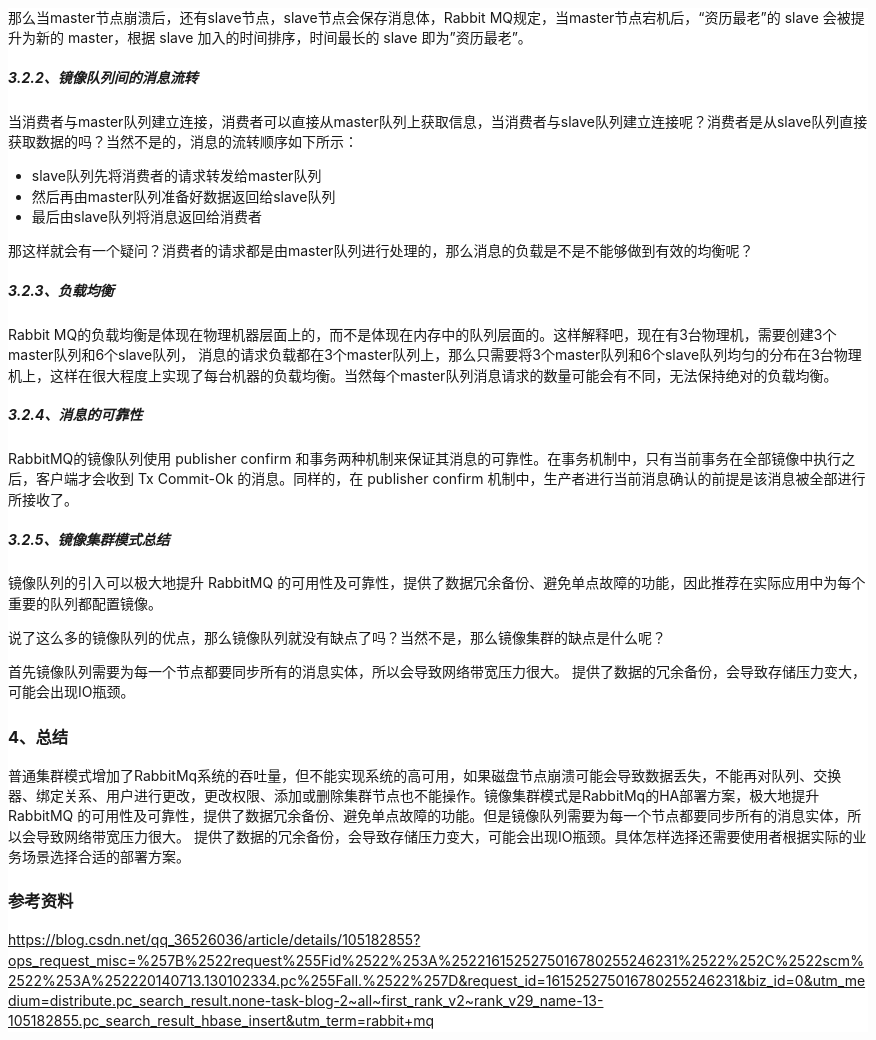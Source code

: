 那么当master节点崩溃后，还有slave节点，slave节点会保存消息体，Rabbit MQ规定，当master节点宕机后，“资历最老”的 slave 会被提升为新的 master，根据 slave 加入的时间排序，时间最长的 slave 即为”资历最老”。

##### 3.2.2、**镜像队列间的消息流转**

当消费者与master队列建立连接，消费者可以直接从master队列上获取信息，当消费者与slave队列建立连接呢？消费者是从slave队列直接获取数据的吗？当然不是的，消息的流转顺序如下所示：

- slave队列先将消费者的请求转发给master队列
- 然后再由master队列准备好数据返回给slave队列
- 最后由slave队列将消息返回给消费者

那这样就会有一个疑问？消费者的请求都是由master队列进行处理的，那么消息的负载是不是不能够做到有效的均衡呢？

##### 3.2.3、**负载均衡**

Rabbit MQ的负载均衡是体现在物理机器层面上的，而不是体现在内存中的队列层面的。这样解释吧，现在有3台物理机，需要创建3个master队列和6个slave队列， 消息的请求负载都在3个master队列上，那么只需要将3个master队列和6个slave队列均匀的分布在3台物理机上，这样在很大程度上实现了每台机器的负载均衡。当然每个master队列消息请求的数量可能会有不同，无法保持绝对的负载均衡。

##### 3.2.4、**消息的可靠性**

RabbitMQ的镜像队列使用 publisher confirm 和事务两种机制来保证其消息的可靠性。在事务机制中，只有当前事务在全部镜像中执行之后，客户端才会收到 Tx Commit-Ok 的消息。同样的，在 publisher confirm 机制中，生产者进行当前消息确认的前提是该消息被全部进行所接收了。

##### 3.2.5、镜像集群模式总结

镜像队列的引入可以极大地提升 RabbitMQ 的可用性及可靠性，提供了数据冗余备份、避免单点故障的功能，因此推荐在实际应用中为每个重要的队列都配置镜像。

说了这么多的镜像队列的优点，那么镜像队列就没有缺点了吗？当然不是，那么镜像集群的缺点是什么呢？

首先镜像队列需要为每一个节点都要同步所有的消息实体，所以会导致网络带宽压力很大。 提供了数据的冗余备份，会导致存储压力变大，可能会出现IO瓶颈。

### 4、总结

普通集群模式增加了RabbitMq系统的吞吐量，但不能实现系统的高可用，如果磁盘节点崩溃可能会导致数据丢失，不能再对队列、交换器、绑定关系、用户进行更改，更改权限、添加或删除集群节点也不能操作。镜像集群模式是RabbitMq的HA部署方案，极大地提升 RabbitMQ 的可用性及可靠性，提供了数据冗余备份、避免单点故障的功能。但是镜像队列需要为每一个节点都要同步所有的消息实体，所以会导致网络带宽压力很大。 提供了数据的冗余备份，会导致存储压力变大，可能会出现IO瓶颈。具体怎样选择还需要使用者根据实际的业务场景选择合适的部署方案。

### 参考资料

https://blog.csdn.net/qq_36526036/article/details/105182855?ops_request_misc=%257B%2522request%255Fid%2522%253A%2522161525275016780255246231%2522%252C%2522scm%2522%253A%252220140713.130102334.pc%255Fall.%2522%257D&request_id=161525275016780255246231&biz_id=0&utm_medium=distribute.pc_search_result.none-task-blog-2~all~first_rank_v2~rank_v29_name-13-105182855.pc_search_result_hbase_insert&utm_term=rabbit+mq